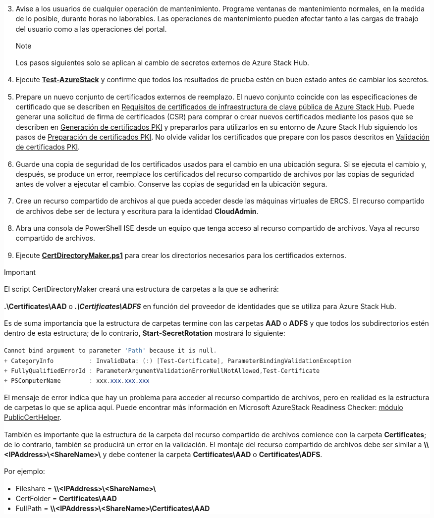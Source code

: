 3. Avise a los usuarios de cualquier operación de mantenimiento. Programe ventanas de mantenimiento normales, en la medida de lo posible, durante horas no laborables. Las operaciones de mantenimiento pueden afectar tanto a las cargas de trabajo del usuario como a las operaciones del portal.

    > [!Note]
    > Los pasos siguientes solo se aplican al cambio de secretos externos de Azure Stack Hub.

4. Ejecute **[Test-AzureStack](azure-stack-diagnostic-test.md)** y confirme que todos los resultados de prueba estén en buen estado antes de cambiar los secretos.
5. Prepare un nuevo conjunto de certificados externos de reemplazo. El nuevo conjunto coincide con las especificaciones de certificado que se describen en [Requisitos de certificados de infraestructura de clave pública de Azure Stack Hub](azure-stack-pki-certs.md). Puede generar una solicitud de firma de certificados (CSR) para comprar o crear nuevos certificados mediante los pasos que se describen en [Generación de certificados PKI](azure-stack-get-pki-certs.md) y prepararlos para utilizarlos en su entorno de Azure Stack Hub siguiendo los pasos de [Preparación de certificados PKI](azure-stack-prepare-pki-certs.md). No olvide validar los certificados que prepare con los pasos descritos en [Validación de certificados PKI](azure-stack-validate-pki-certs.md).
6. Guarde una copia de seguridad de los certificados usados para el cambio en una ubicación segura. Si se ejecuta el cambio y, después, se produce un error, reemplace los certificados del recurso compartido de archivos por las copias de seguridad antes de volver a ejecutar el cambio. Conserve las copias de seguridad en la ubicación segura.
7. Cree un recurso compartido de archivos al que pueda acceder desde las máquinas virtuales de ERCS. El recurso compartido de archivos debe ser de lectura y escritura para la identidad **CloudAdmin**.
8. Abra una consola de PowerShell ISE desde un equipo que tenga acceso al recurso compartido de archivos. Vaya al recurso compartido de archivos.
9. Ejecute **[CertDirectoryMaker.ps1](https://www.aka.ms/azssecretrotationhelper)** para crear los directorios necesarios para los certificados externos.

> [!IMPORTANT]
> El script CertDirectoryMaker creará una estructura de carpetas a la que se adherirá:
>
> **.\Certificates\AAD** o ***.\Certificates\ADFS*** en función del proveedor de identidades que se utiliza para Azure Stack Hub.
>
> Es de suma importancia que la estructura de carpetas termine con las carpetas **AAD** o **ADFS** y que todos los subdirectorios estén dentro de esta estructura; de lo contrario, **Start-SecretRotation** mostrará lo siguiente:
>
> ```powershell
> Cannot bind argument to parameter 'Path' because it is null.
> + CategoryInfo          : InvalidData: (:) [Test-Certificate], ParameterBindingValidationException
> + FullyQualifiedErrorId : ParameterArgumentValidationErrorNullNotAllowed,Test-Certificate
> + PSComputerName        : xxx.xxx.xxx.xxx
> ```
>
> El mensaje de error indica que hay un problema para acceder al recurso compartido de archivos, pero en realidad es la estructura de carpetas lo que se aplica aquí. Puede encontrar más información en Microsoft AzureStack Readiness Checker: [módulo PublicCertHelper](https://www.powershellgallery.com/packages/Microsoft.AzureStack.ReadinessChecker/1.1811.1101.1/Content/CertificateValidation%5CPublicCertHelper.psm1).
>
> También es importante que la estructura de la carpeta del recurso compartido de archivos comience con la carpeta **Certificates**; de lo contrario, también se producirá un error en la validación.
> El montaje del recurso compartido de archivos debe ser similar a **\\\\\<IPAddress>\\\<ShareName>\\** y debe contener la carpeta **Certificates\AAD** o **Certificates\ADFS**.
>
> Por ejemplo:
> - Fileshare = **\\\\\<IPAddress>\\\<ShareName>\\**
> - CertFolder = **Certificates\AAD**
> - FullPath = **\\\\\<IPAddress>\\\<ShareName>\Certificates\AAD**
